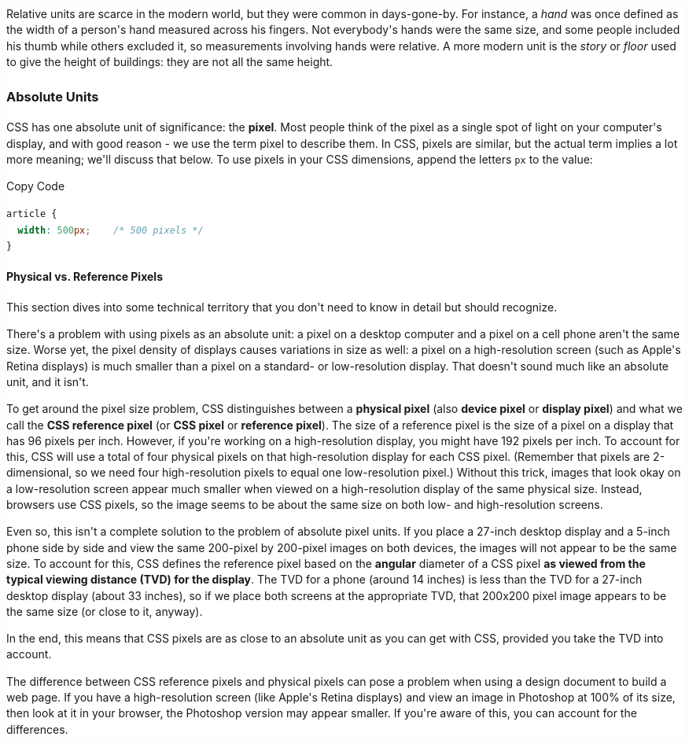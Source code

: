 Relative units are scarce in the modern world, but they were common in days-gone-by. For instance, a *hand* was once defined as the width of a person's hand measured across his fingers. Not everybody's hands were the same size, and some people included his thumb while others excluded it, so measurements involving hands were relative. A more modern unit is the *story* or *floor* used to give the height of buildings: they are not all the same height.

### Absolute Units

CSS has one absolute unit of significance: the **pixel**. Most people think of the pixel as a single spot of light on your computer's display, and with good reason - we use the term pixel to describe them. In CSS, pixels are similar, but the actual term implies a lot more meaning; we'll discuss that below. To use pixels in your CSS dimensions, append the letters `px` to the value:

Copy Code

```css
article {
  width: 500px;    /* 500 pixels */
}
```

#### Physical vs. Reference Pixels

This section dives into some technical territory that you don't need to know in detail but should recognize.

There's a problem with using pixels as an absolute unit: a pixel on a desktop computer and a pixel on a cell phone aren't the same size. Worse yet, the pixel density of displays causes variations in size as well: a pixel on a high-resolution screen (such as Apple's Retina displays) is much smaller than a pixel on a standard- or low-resolution display. That doesn't sound much like an absolute unit, and it isn't.

To get around the pixel size problem, CSS distinguishes between a **physical pixel** (also **device pixel** or **display pixel**) and what we call the **CSS reference pixel** (or **CSS pixel** or **reference pixel**). The size of a reference pixel is the size of a pixel on a display that has 96 pixels per inch. However, if you're working on a high-resolution display, you might have 192 pixels per inch. To account for this, CSS will use a total of four physical pixels on that high-resolution display for each CSS pixel. (Remember that pixels are 2-dimensional, so we need four high-resolution pixels to equal one low-resolution pixel.) Without this trick, images that look okay on a low-resolution screen appear much smaller when viewed on a high-resolution display of the same physical size. Instead, browsers use CSS pixels, so the image seems to be about the same size on both low- and high-resolution screens.

Even so, this isn't a complete solution to the problem of absolute pixel units. If you place a 27-inch desktop display and a 5-inch phone side by side and view the same 200-pixel by 200-pixel images on both devices, the images will not appear to be the same size. To account for this, CSS defines the reference pixel based on the **angular** diameter of a CSS pixel **as viewed from the typical viewing distance (TVD) for the display**. The TVD for a phone (around 14 inches) is less than the TVD for a 27-inch desktop display (about 33 inches), so if we place both screens at the appropriate TVD, that 200x200 pixel image appears to be the same size (or close to it, anyway).

In the end, this means that CSS pixels are as close to an absolute unit as you can get with CSS, provided you take the TVD into account.

The difference between CSS reference pixels and physical pixels can pose a problem when using a design document to build a web page. If you have a high-resolution screen (like Apple's Retina displays) and view an image in Photoshop at 100% of its size, then look at it in your browser, the Photoshop version may appear smaller. If you're aware of this, you can account for the differences.
